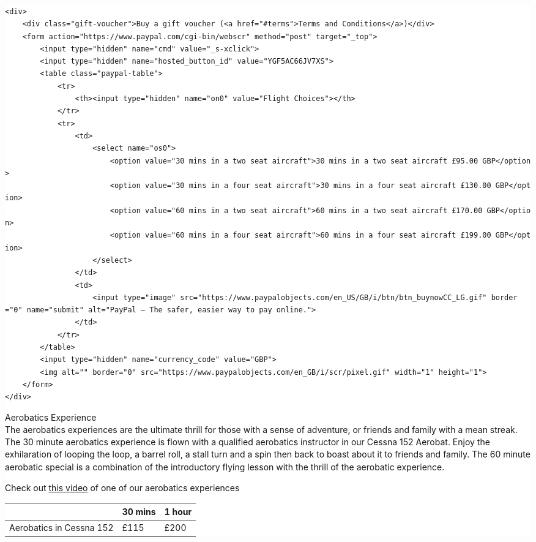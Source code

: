     <div>
        <div class="gift-voucher">Buy a gift voucher (<a href="#terms">Terms and Conditions</a>)</div>
        <form action="https://www.paypal.com/cgi-bin/webscr" method="post" target="_top">
            <input type="hidden" name="cmd" value="_s-xclick">
            <input type="hidden" name="hosted_button_id" value="YGF5AC66JV7XS">
            <table class="paypal-table">
                <tr>
                    <th><input type="hidden" name="on0" value="Flight Choices"></th>
                </tr>
                <tr>
                    <td>
                        <select name="os0">
                            <option value="30 mins in a two seat aircraft">30 mins in a two seat aircraft £95.00 GBP</option>
                            <option value="30 mins in a four seat aircraft">30 mins in a four seat aircraft £130.00 GBP</option>
                            <option value="60 mins in a two seat aircraft">60 mins in a two seat aircraft £170.00 GBP</option>
                            <option value="60 mins in a four seat aircraft">60 mins in a four seat aircraft £199.00 GBP</option>
                        </select>
                    </td>
                    <td>
                        <input type="image" src="https://www.paypalobjects.com/en_US/GB/i/btn/btn_buynowCC_LG.gif" border="0" name="submit" alt="PayPal – The safer, easier way to pay online.">
                    </td>
                </tr>
            </table>
            <input type="hidden" name="currency_code" value="GBP">
            <img alt="" border="0" src="https://www.paypalobjects.com/en_GB/i/scr/pixel.gif" width="1" height="1">
        </form>
    </div>
</div>

<div id="aerobatics" class="experience">
    <div class="experience-title">Aerobatics Experience</div>
    The aerobatics experiences are the ultimate thrill for those with a sense of adventure, or friends and family with a mean streak.
    The 30 minute aerobatics experience is flown with a qualified aerobatics instructor in our Cessna 152 Aerobat. Enjoy the exhilaration of looping the loop, a barrel roll, a stall turn and a spin then back to boast about it to friends and family.
    The 60 minute aerobatic special is a combination of the introductory flying lesson with the thrill of the aerobatic experience.
    <p>Check out <a href="https://www.facebook.com/video.php?v=944451842239362&set=vb.187356691282218&type=2&theater">this video</a> of one of our aerobatics experiences</p>
    <table class="prices-table aerobatics-experience-prices">
        <thead>
            <tr>
                <th></th>
                <th>30 mins</th>
                <th>1 hour</th>
            </tr>
        </thead>
        <tbody>
            <tr>
                <td>Aerobatics in Cessna 152</td>
                <td>£115</td>
                <td>£200</td>
            </tr>
        </tbody>
     </table>
